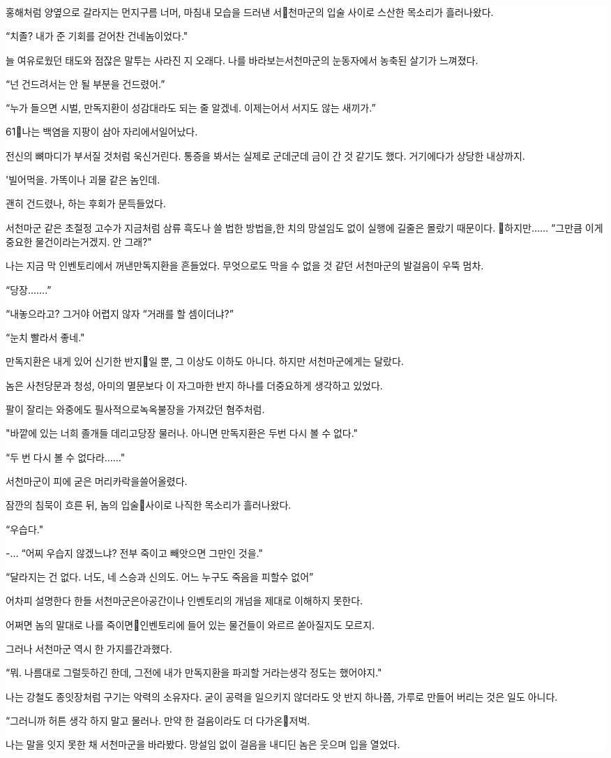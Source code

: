 홍해처럼 양옆으로 갈라지는 먼지구름 너머, 마침내 모습을 드러낸 서천마군의 입술 사이로 스산한 목소리가 흘러나왔다.

“치졸? 내가 준 기회를 걷어찬 건네놈이었다."

늘 여유로웠던 태도와 점잖은 말투는 사라진 지 오래다. 나를 바라보는서천마군의 눈동자에서 농축된 살기가 느껴졌다.

“넌 건드려서는 안 될 부분을 건드렸어.”

“누가 들으면 시벌, 만독지환이 성감대라도 되는 줄 알겠네. 이제는어서 서지도 않는 새끼가.”

61나는 백염을 지팡이 삼아 자리에서일어났다.

전신의 뼈마디가 부서질 것처럼 욱신거린다. 통증을 봐서는 실제로 군데군데 금이 간 것 같기도 했다. 거기에다가 상당한 내상까지.

'빌어먹을. 가똑이나 괴물 같은 놈인데.

괜히 건드렸나, 하는 후회가 문득들었다.

서천마군 같은 초절정 고수가 지금처럼 삼류 흑도나 쓸 법한 방법을,한 치의 망설임도 없이 실행에 길줄은 몰랐기 때문이다.
하지만……
“그만큼 이게 중요한 물건이라는거겠지. 안 그래?"

나는 지금 막 인벤토리에서 꺼낸만독지환을 흔들었다. 무엇으로도 막을 수 없을 것 같던 서천마군의 발걸음이 우뚝 멈차.

“당장…….”

“내놓으라고? 그거야 어렵지 않자
“거래를 할 셈이더냐?”

“눈치 빨라서 좋네."

만독지환은 내게 있어 신기한 반지일 뿐, 그 이상도 이하도 아니다. 하지만 서천마군에게는 달랐다.

놈은 사천당문과 청성, 아미의 멸문보다 이 자그마한 반지 하나를 더중요하게 생각하고 있었다.

팔이 잘리는 와중에도 필사적으로녹옥불장을 가져갔던 혐주처럼.

"바깥에 있는 너희 졸개들 데리고당장 물러나. 아니면 만독지환은 두번 다시 볼 수 없다."

“두 번 다시 볼 수 없다라……"

서천마군이 피에 굳은 머리카락을쓸어올렸다.

잠깐의 침묵이 흐른 뒤, 놈의 입술사이로 나직한 목소리가 흘러나왔다.

“우습다."

-…
“어찌 우습지 않겠느냐? 전부 죽이고 빼앗으면 그만인 것을."

“달라지는 건 없다. 너도, 네 스승과 신의도. 어느 누구도 죽음을 피할수 없어”

어차피 설명한다 한들 서천마군은아공간이나 인벤토리의 개넘을 제대로 이해하지 못한다.

어쩌면 놈의 말대로 나를 죽이면인벤토리에 들어 있는 물건들이 와르르 쏟아질지도 모르지.

그러나 서천마군 역시 한 가지를간과했다.

“뭐. 나름대로 그럴듯하긴 한데, 그전에 내가 만독지환을 파괴할 거라는생각 정도는 했어야지."

나는 강철도 종잇장처럼 구기는 악력의 소유자다. 굳이 공력을 일으키지 않더라도 앗 반지 하나쯤, 가루로 만들어 버리는 것은 일도 아니다.

“그러니까 허튼 생각 하지 말고 물러나. 만약 한 걸음이라도 더 다가온저벅.

나는 말을 잇지 못한 채 서천마군을 바라봤다. 망설임 없이 걸음을 내디딘 놈은 웃으며 입을 열었다.
